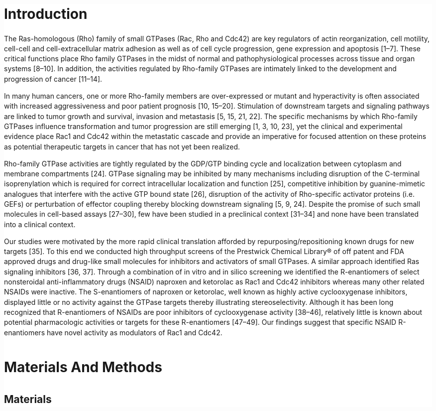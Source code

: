 # Introduction

The Ras-homologous (Rho) family of small GTPases (Rac, Rho and Cdc42) are key regulators of actin reorganization, cell motility, cell-cell and cell-extracellular matrix adhesion as well as of cell cycle progression, gene expression and apoptosis [1–7]. These critical functions place Rho family GTPases in the midst of normal and pathophysiological processes across tissue and organ systems [8–10]. In addition, the activities regulated by Rho-family GTPases are intimately linked to the development and progression of cancer [11–14].

In many human cancers, one or more Rho-family members are over-expressed or mutant and hyperactivity is often associated with increased aggressiveness and poor patient prognosis [10, 15–20]. Stimulation of downstream targets and signaling pathways are linked to tumor growth and survival, invasion and metastasis [5, 15, 21, 22]. The specific mechanisms by which Rho-family GTPases influence transformation and tumor progression are still emerging [1, 3, 10, 23], yet the clinical and experimental evidence place Rac1 and Cdc42 within the metastatic cascade and provide an imperative for focused attention on these proteins as potential therapeutic targets in cancer that has not yet been realized.

Rho-family GTPase activities are tightly regulated by the GDP/GTP binding cycle and localization between cytoplasm and membrane compartments [24]. GTPase signaling may be inhibited by many mechanisms including disruption of the C-terminal isoprenylation which is required for correct intracellular localization and function [25], competitive inhibition by guanine-mimetic analogues that interfere with the active GTP bound state [26], disruption of the activity of Rho-specific activator proteins (i.e. GEFs) or perturbation of effector coupling thereby blocking downstream signaling [5, 9, 24]. Despite the promise of such small molecules in cell-based assays [27–30], few have been studied in a preclinical context [31–34] and none have been translated into a clinical context.

Our studies were motivated by the more rapid clinical translation afforded by repurposing/repositioning known drugs for new targets [35]. To this end we conducted high throughput screens of the Prestwick Chemical Library® of off patent and FDA approved drugs and drug-like small molecules for inhibitors and activators of small GTPases. A similar approach identified Ras signaling inhibitors [36, 37]. Through a combination of in vitro and in silico screening we identified the R-enantiomers of select nonsteroidal anti-inflammatory drugs (NSAID) naproxen and ketorolac as Rac1 and Cdc42 inhibitors whereas many other related NSAIDs were inactive. The S-enantiomers of naproxen or ketorolac, well known as highly active cyclooxygenase inhibitors, displayed little or no activity against the GTPase targets thereby illustrating stereoselectivity. Although it has been long recognized that R-enantiomers of NSAIDs are poor inhibitors of cyclooxygenase activity [38–46], relatively little is known about potential pharmacologic activities or targets for these R-enantiomers [47–49]. Our findings suggest that specific NSAID R-enantiomers have novel activity as modulators of Rac1 and Cdc42.

# Materials And Methods

## Materials
